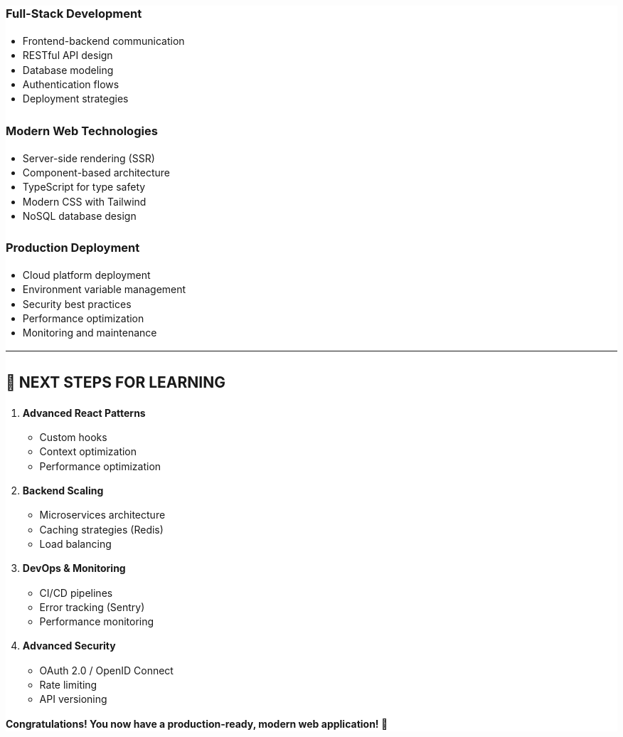 ### **Full-Stack Development**
- Frontend-backend communication
- RESTful API design
- Database modeling
- Authentication flows
- Deployment strategies

### **Modern Web Technologies**
- Server-side rendering (SSR)
- Component-based architecture
- TypeScript for type safety
- Modern CSS with Tailwind
- NoSQL database design

### **Production Deployment**
- Cloud platform deployment
- Environment variable management
- Security best practices
- Performance optimization
- Monitoring and maintenance

---

## 🎯 **NEXT STEPS FOR LEARNING**

1. **Advanced React Patterns**
   - Custom hooks
   - Context optimization
   - Performance optimization

2. **Backend Scaling**
   - Microservices architecture
   - Caching strategies (Redis)
   - Load balancing

3. **DevOps & Monitoring**
   - CI/CD pipelines
   - Error tracking (Sentry)
   - Performance monitoring

4. **Advanced Security**
   - OAuth 2.0 / OpenID Connect
   - Rate limiting
   - API versioning

**Congratulations! You now have a production-ready, modern web application! 🎉**
